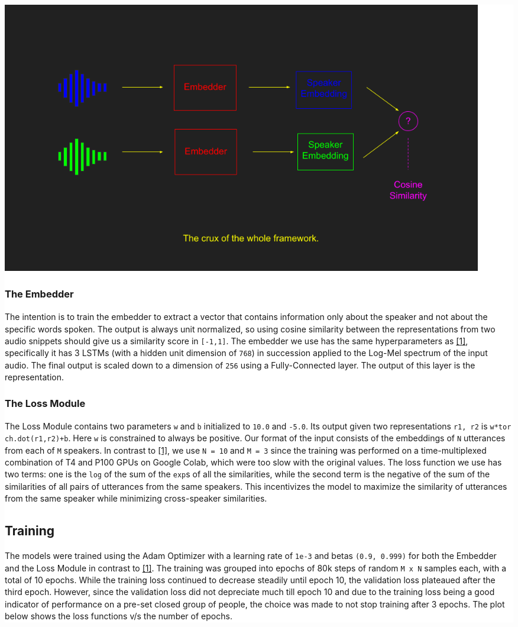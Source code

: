 <img src="assets/crux.png" alt="Image Not Found" width="800"/> 

### The Embedder
The intention is to train the embedder to extract a vector that contains information only about the speaker and not about the specific words spoken. The output is always unit normalized, so using cosine similarity between the representations from two audio snippets should give us a similarity score in `[-1,1]`. The embedder we use has the same hyperparameters as [[1]](#1), specifically it has 3 LSTMs (with a hidden unit dimension of `768`) in succession applied to the Log-Mel spectrum of the input audio. The final output is scaled down to a dimension of `256` using a Fully-Connected layer. The output of this layer is the representation.


### The Loss Module
The Loss Module contains two parameters `w` and `b` initialized to `10.0` and `-5.0`. Its output given two representations `r1, r2` is `w*torch.dot(r1,r2)+b`. Here `w` is constrained to always be positive. Our format of the input consists of the embeddings of `N` utterances from each of `M` speakers. In contrast to [[1]](#1), we use `N = 10` and `M = 3` since the training was performed on a time-multiplexed combination of T4 and P100 GPUs on Google Colab, which were too slow with the original values. The loss function we use has two terms: one is the `log` of the sum of the `exp`s of all the similarities, while the second term is the negative of the sum of the similarities of all pairs of utterances from the same speakers. This incentivizes the model to maximize the similarity of utterances from the same speaker while minimizing cross-speaker similarities.

## Training
The models were trained using the Adam Optimizer with a learning rate of `1e-3` and betas `(0.9, 0.999)` for both the Embedder and the Loss Module in contrast to [[1]](#1). The training was grouped into epochs of 80k steps of random `M x N` samples each, with a total of 10 epochs. While the training loss continued to decrease steadily until epoch 10, the validation loss plateaued after the third epoch. However, since the validation loss did not depreciate much till epoch 10 and due to the training loss being a good indicator of performance on a pre-set closed group of people, the choice was made to not stop training after 3 epochs. The plot below shows the loss functions v/s the number of epochs.
